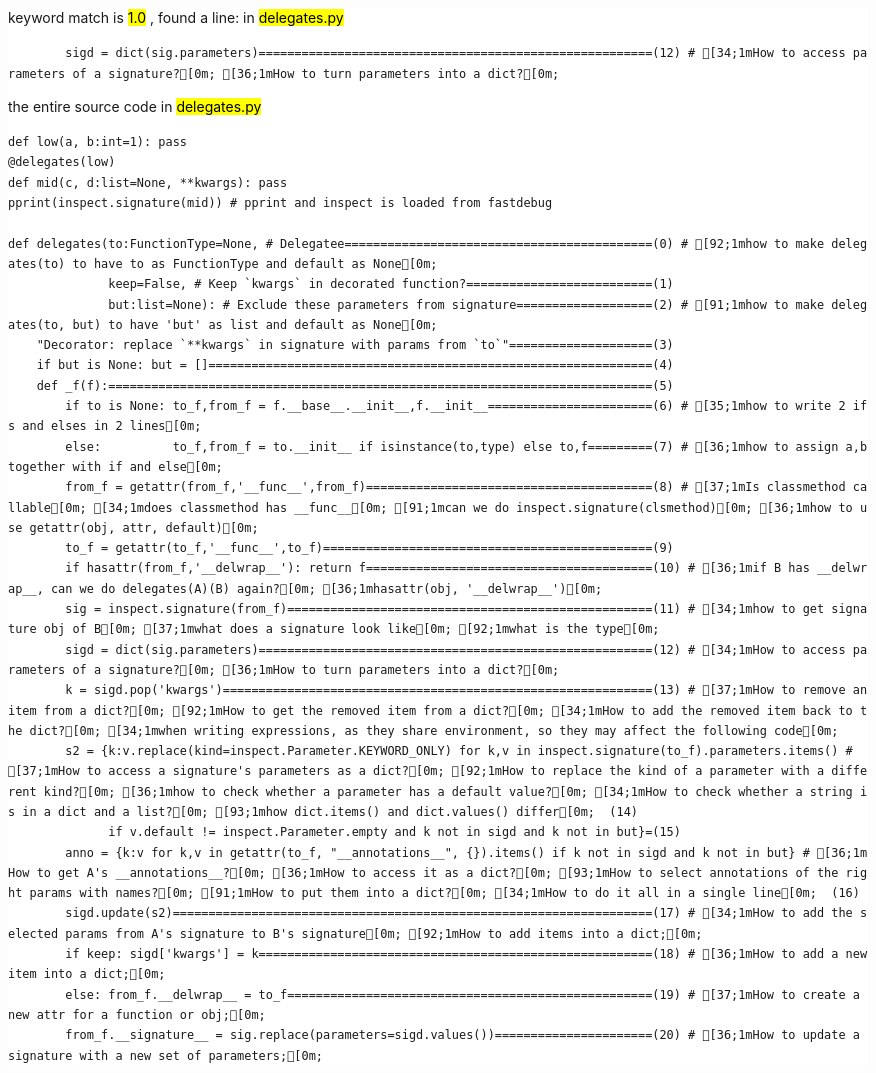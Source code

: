 


keyword match is  <mark style="background-color: #ffff00">1.0</mark> , found a line: in  <mark style="background-color: #FFFF00">delegates.py</mark> 


            sigd = dict(sig.parameters)=======================================================(12) # [34;1mHow to access parameters of a signature?[0m; [36;1mHow to turn parameters into a dict?[0m; 
    



the entire source code in  <mark style="background-color: #FFFF00">delegates.py</mark> 


    
    def low(a, b:int=1): pass
    @delegates(low)
    def mid(c, d:list=None, **kwargs): pass
    pprint(inspect.signature(mid)) # pprint and inspect is loaded from fastdebug
    
    def delegates(to:FunctionType=None, # Delegatee===========================================(0) # [92;1mhow to make delegates(to) to have to as FunctionType and default as None[0m; 
                  keep=False, # Keep `kwargs` in decorated function?==========================(1)       
                  but:list=None): # Exclude these parameters from signature===================(2) # [91;1mhow to make delegates(to, but) to have 'but' as list and default as None[0m; 
        "Decorator: replace `**kwargs` in signature with params from `to`"====================(3)       
        if but is None: but = []==============================================================(4)       
        def _f(f):============================================================================(5)       
            if to is None: to_f,from_f = f.__base__.__init__,f.__init__=======================(6) # [35;1mhow to write 2 ifs and elses in 2 lines[0m; 
            else:          to_f,from_f = to.__init__ if isinstance(to,type) else to,f=========(7) # [36;1mhow to assign a,b together with if and else[0m; 
            from_f = getattr(from_f,'__func__',from_f)========================================(8) # [37;1mIs classmethod callable[0m; [34;1mdoes classmethod has __func__[0m; [91;1mcan we do inspect.signature(clsmethod)[0m; [36;1mhow to use getattr(obj, attr, default)[0m; 
            to_f = getattr(to_f,'__func__',to_f)==============================================(9)       
            if hasattr(from_f,'__delwrap__'): return f========================================(10) # [36;1mif B has __delwrap__, can we do delegates(A)(B) again?[0m; [36;1mhasattr(obj, '__delwrap__')[0m; 
            sig = inspect.signature(from_f)===================================================(11) # [34;1mhow to get signature obj of B[0m; [37;1mwhat does a signature look like[0m; [92;1mwhat is the type[0m; 
            sigd = dict(sig.parameters)=======================================================(12) # [34;1mHow to access parameters of a signature?[0m; [36;1mHow to turn parameters into a dict?[0m; 
            k = sigd.pop('kwargs')============================================================(13) # [37;1mHow to remove an item from a dict?[0m; [92;1mHow to get the removed item from a dict?[0m; [34;1mHow to add the removed item back to the dict?[0m; [34;1mwhen writing expressions, as they share environment, so they may affect the following code[0m; 
            s2 = {k:v.replace(kind=inspect.Parameter.KEYWORD_ONLY) for k,v in inspect.signature(to_f).parameters.items() # [37;1mHow to access a signature's parameters as a dict?[0m; [92;1mHow to replace the kind of a parameter with a different kind?[0m; [36;1mhow to check whether a parameter has a default value?[0m; [34;1mHow to check whether a string is in a dict and a list?[0m; [93;1mhow dict.items() and dict.values() differ[0m;  (14)
                  if v.default != inspect.Parameter.empty and k not in sigd and k not in but}=(15)      
            anno = {k:v for k,v in getattr(to_f, "__annotations__", {}).items() if k not in sigd and k not in but} # [36;1mHow to get A's __annotations__?[0m; [36;1mHow to access it as a dict?[0m; [93;1mHow to select annotations of the right params with names?[0m; [91;1mHow to put them into a dict?[0m; [34;1mHow to do it all in a single line[0m;  (16)
            sigd.update(s2)===================================================================(17) # [34;1mHow to add the selected params from A's signature to B's signature[0m; [92;1mHow to add items into a dict;[0m; 
            if keep: sigd['kwargs'] = k=======================================================(18) # [36;1mHow to add a new item into a dict;[0m; 
            else: from_f.__delwrap__ = to_f===================================================(19) # [37;1mHow to create a new attr for a function or obj;[0m; 
            from_f.__signature__ = sig.replace(parameters=sigd.values())======================(20) # [36;1mHow to update a signature with a new set of parameters;[0m; 